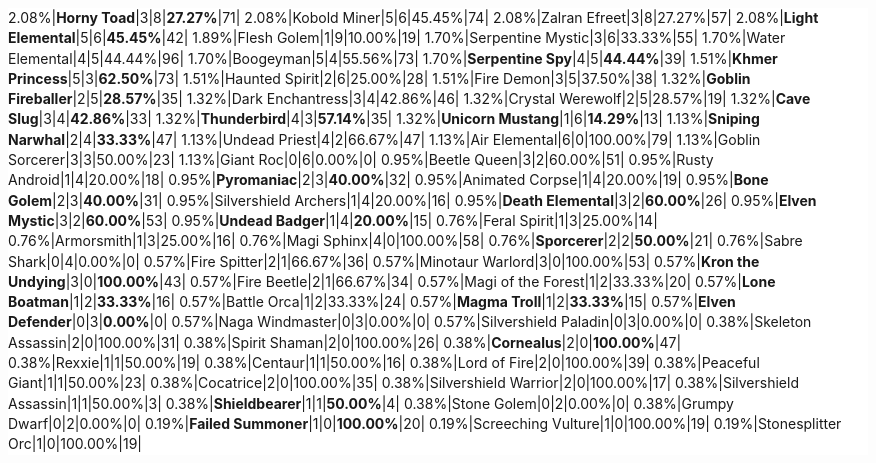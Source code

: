 2.08%|**Horny Toad**|3|8|**27.27%**|71|
2.08%|Kobold Miner|5|6|45.45%|74|
2.08%|Zalran Efreet|3|8|27.27%|57|
2.08%|**Light Elemental**|5|6|**45.45%**|42|
1.89%|Flesh Golem|1|9|10.00%|19|
1.70%|Serpentine Mystic|3|6|33.33%|55|
1.70%|Water Elemental|4|5|44.44%|96|
1.70%|Boogeyman|5|4|55.56%|73|
1.70%|**Serpentine Spy**|4|5|**44.44%**|39|
1.51%|**Khmer Princess**|5|3|**62.50%**|73|
1.51%|Haunted Spirit|2|6|25.00%|28|
1.51%|Fire Demon|3|5|37.50%|38|
1.32%|**Goblin Fireballer**|2|5|**28.57%**|35|
1.32%|Dark Enchantress|3|4|42.86%|46|
1.32%|Crystal Werewolf|2|5|28.57%|19|
1.32%|**Cave Slug**|3|4|**42.86%**|33|
1.32%|**Thunderbird**|4|3|**57.14%**|35|
1.32%|**Unicorn Mustang**|1|6|**14.29%**|13|
1.13%|**Sniping Narwhal**|2|4|**33.33%**|47|
1.13%|Undead Priest|4|2|66.67%|47|
1.13%|Air Elemental|6|0|100.00%|79|
1.13%|Goblin Sorcerer|3|3|50.00%|23|
1.13%|Giant Roc|0|6|0.00%|0|
0.95%|Beetle Queen|3|2|60.00%|51|
0.95%|Rusty Android|1|4|20.00%|18|
0.95%|**Pyromaniac**|2|3|**40.00%**|32|
0.95%|Animated Corpse|1|4|20.00%|19|
0.95%|**Bone Golem**|2|3|**40.00%**|31|
0.95%|Silvershield Archers|1|4|20.00%|16|
0.95%|**Death Elemental**|3|2|**60.00%**|26|
0.95%|**Elven Mystic**|3|2|**60.00%**|53|
0.95%|**Undead Badger**|1|4|**20.00%**|15|
0.76%|Feral Spirit|1|3|25.00%|14|
0.76%|Armorsmith|1|3|25.00%|16|
0.76%|Magi Sphinx|4|0|100.00%|58|
0.76%|**Sporcerer**|2|2|**50.00%**|21|
0.76%|Sabre Shark|0|4|0.00%|0|
0.57%|Fire Spitter|2|1|66.67%|36|
0.57%|Minotaur Warlord|3|0|100.00%|53|
0.57%|**Kron the Undying**|3|0|**100.00%**|43|
0.57%|Fire Beetle|2|1|66.67%|34|
0.57%|Magi of the Forest|1|2|33.33%|20|
0.57%|**Lone Boatman**|1|2|**33.33%**|16|
0.57%|Battle Orca|1|2|33.33%|24|
0.57%|**Magma Troll**|1|2|**33.33%**|15|
0.57%|**Elven Defender**|0|3|**0.00%**|0|
0.57%|Naga Windmaster|0|3|0.00%|0|
0.57%|Silvershield Paladin|0|3|0.00%|0|
0.38%|Skeleton Assassin|2|0|100.00%|31|
0.38%|Spirit Shaman|2|0|100.00%|26|
0.38%|**Cornealus**|2|0|**100.00%**|47|
0.38%|Rexxie|1|1|50.00%|19|
0.38%|Centaur|1|1|50.00%|16|
0.38%|Lord of Fire|2|0|100.00%|39|
0.38%|Peaceful Giant|1|1|50.00%|23|
0.38%|Cocatrice|2|0|100.00%|35|
0.38%|Silvershield Warrior|2|0|100.00%|17|
0.38%|Silvershield Assassin|1|1|50.00%|3|
0.38%|**Shieldbearer**|1|1|**50.00%**|4|
0.38%|Stone Golem|0|2|0.00%|0|
0.38%|Grumpy Dwarf|0|2|0.00%|0|
0.19%|**Failed Summoner**|1|0|**100.00%**|20|
0.19%|Screeching Vulture|1|0|100.00%|19|
0.19%|Stonesplitter Orc|1|0|100.00%|19|